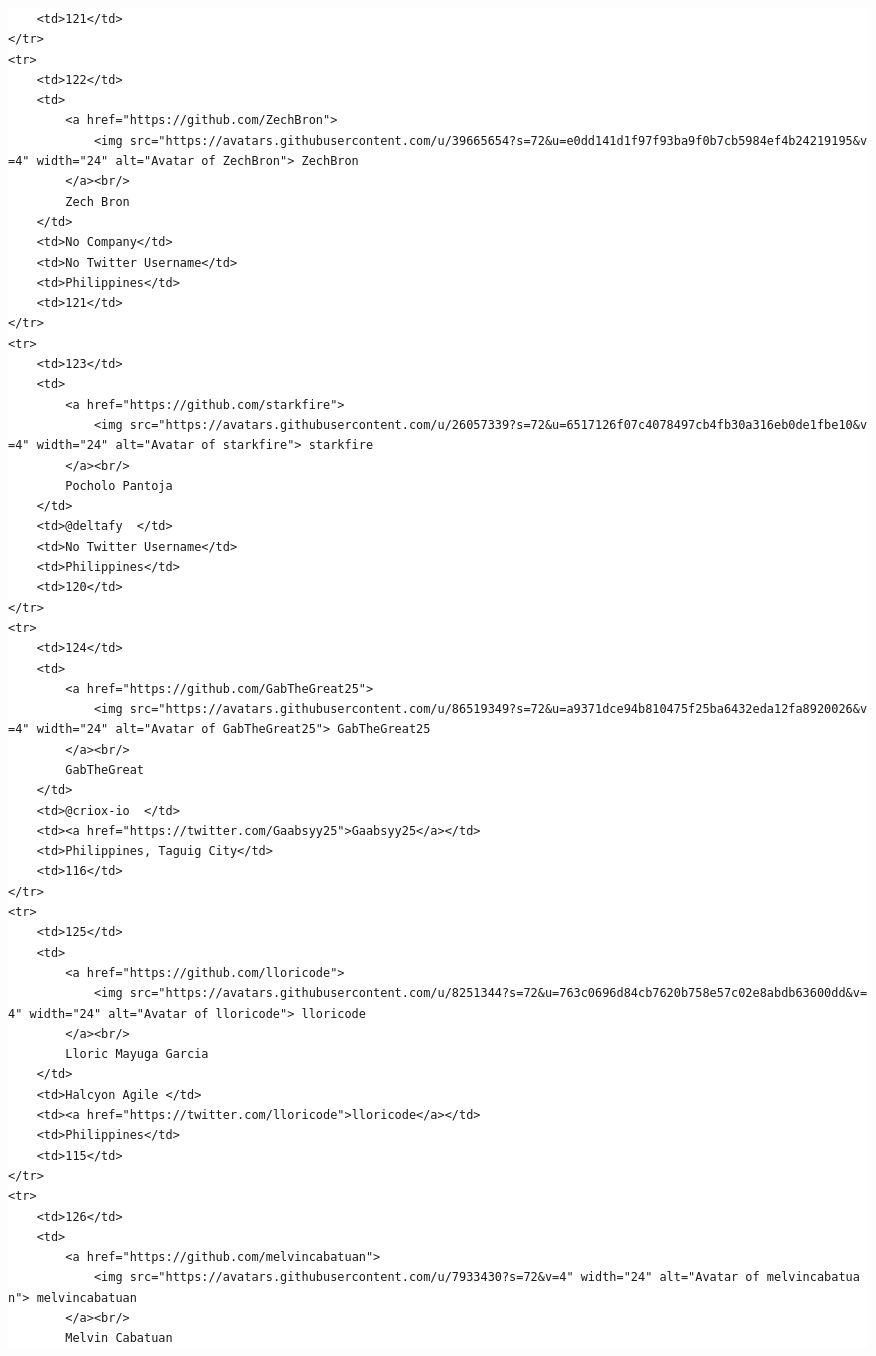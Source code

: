 		<td>121</td>
	</tr>
	<tr>
		<td>122</td>
		<td>
			<a href="https://github.com/ZechBron">
				<img src="https://avatars.githubusercontent.com/u/39665654?s=72&u=e0dd141d1f97f93ba9f0b7cb5984ef4b24219195&v=4" width="24" alt="Avatar of ZechBron"> ZechBron
			</a><br/>
			Zech Bron
		</td>
		<td>No Company</td>
		<td>No Twitter Username</td>
		<td>Philippines</td>
		<td>121</td>
	</tr>
	<tr>
		<td>123</td>
		<td>
			<a href="https://github.com/starkfire">
				<img src="https://avatars.githubusercontent.com/u/26057339?s=72&u=6517126f07c4078497cb4fb30a316eb0de1fbe10&v=4" width="24" alt="Avatar of starkfire"> starkfire
			</a><br/>
			Pocholo Pantoja
		</td>
		<td>@deltafy  </td>
		<td>No Twitter Username</td>
		<td>Philippines</td>
		<td>120</td>
	</tr>
	<tr>
		<td>124</td>
		<td>
			<a href="https://github.com/GabTheGreat25">
				<img src="https://avatars.githubusercontent.com/u/86519349?s=72&u=a9371dce94b810475f25ba6432eda12fa8920026&v=4" width="24" alt="Avatar of GabTheGreat25"> GabTheGreat25
			</a><br/>
			GabTheGreat
		</td>
		<td>@criox-io  </td>
		<td><a href="https://twitter.com/Gaabsyy25">Gaabsyy25</a></td>
		<td>Philippines, Taguig City</td>
		<td>116</td>
	</tr>
	<tr>
		<td>125</td>
		<td>
			<a href="https://github.com/lloricode">
				<img src="https://avatars.githubusercontent.com/u/8251344?s=72&u=763c0696d84cb7620b758e57c02e8abdb63600dd&v=4" width="24" alt="Avatar of lloricode"> lloricode
			</a><br/>
			Lloric Mayuga Garcia
		</td>
		<td>Halcyon Agile </td>
		<td><a href="https://twitter.com/lloricode">lloricode</a></td>
		<td>Philippines</td>
		<td>115</td>
	</tr>
	<tr>
		<td>126</td>
		<td>
			<a href="https://github.com/melvincabatuan">
				<img src="https://avatars.githubusercontent.com/u/7933430?s=72&v=4" width="24" alt="Avatar of melvincabatuan"> melvincabatuan
			</a><br/>
			Melvin Cabatuan